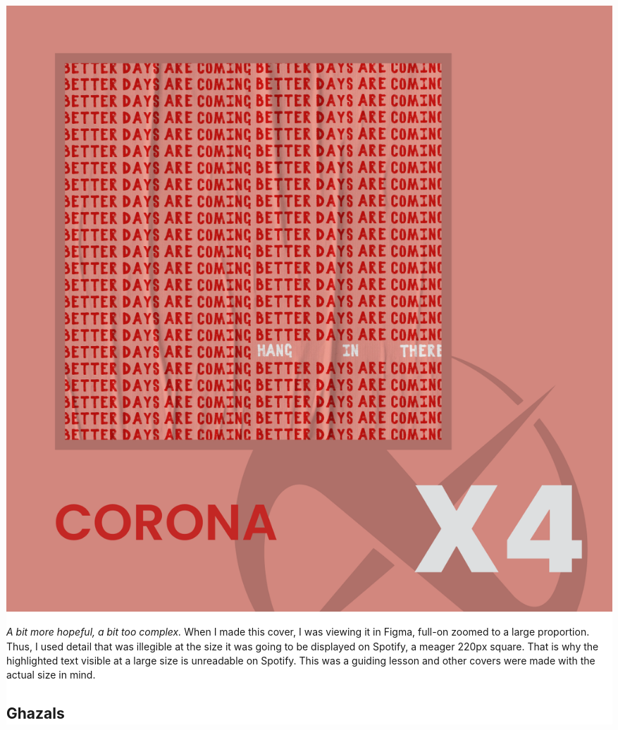 ![CoronaX4](CoronaX4.png)

_A bit more hopeful, a bit too complex._ When I made this cover, I was viewing it in Figma, full-on zoomed to a large proportion. Thus, I used detail that was illegible at the size it was going to be displayed on Spotify, a meager 220px square. That is why the highlighted text visible at a large size is unreadable on Spotify. This was a guiding lesson and other covers were made with the actual size in mind.

## Ghazals
